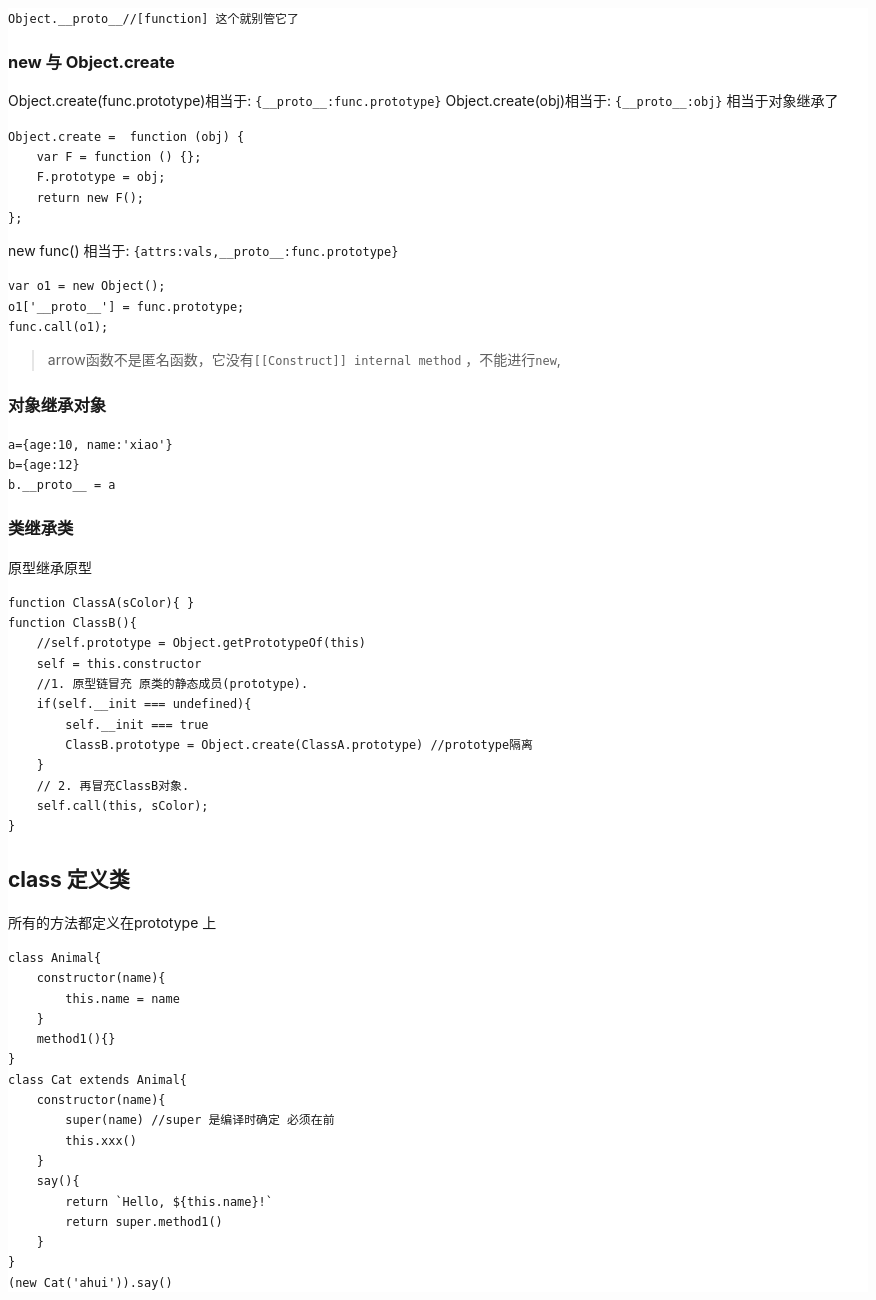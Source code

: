     Object.__proto__//[function] 这个就别管它了

### new 与 Object.create
Object.create(func.prototype)相当于: `{__proto__:func.prototype}`
Object.create(obj)相当于: `{__proto__:obj}` 相当于对象继承了

    Object.create =  function (obj) {
        var F = function () {};
        F.prototype = obj;
        return new F();
    };

new func() 相当于:
        `{attrs:vals,__proto__:func.prototype}`

    var o1 = new Object();
    o1['__proto__'] = func.prototype;
    func.call(o1);

> arrow函数不是匿名函数，它没有`[[Construct]] internal method` ，不能进行`new`,  

### 对象继承对象

    a={age:10, name:'xiao'}
    b={age:12}
    b.__proto__ = a

### 类继承类
原型继承原型

    function ClassA(sColor){ }
    function ClassB(){ 
        //self.prototype = Object.getPrototypeOf(this)
        self = this.constructor
        //1. 原型链冒充 原类的静态成员(prototype).
        if(self.__init === undefined){
            self.__init === true
            ClassB.prototype = Object.create(ClassA.prototype) //prototype隔离
        }
        // 2. 再冒充ClassB对象.
        self.call(this, sColor);
    }

## class 定义类
所有的方法都定义在prototype 上

    class Animal{
        constructor(name){
            this.name = name
        }
        method1(){}
    }
    class Cat extends Animal{
        constructor(name){
            super(name) //super 是编译时确定 必须在前
            this.xxx()
        }
        say(){
            return `Hello, ${this.name}!`
            return super.method1()
        }
    }
    (new Cat('ahui')).say()
